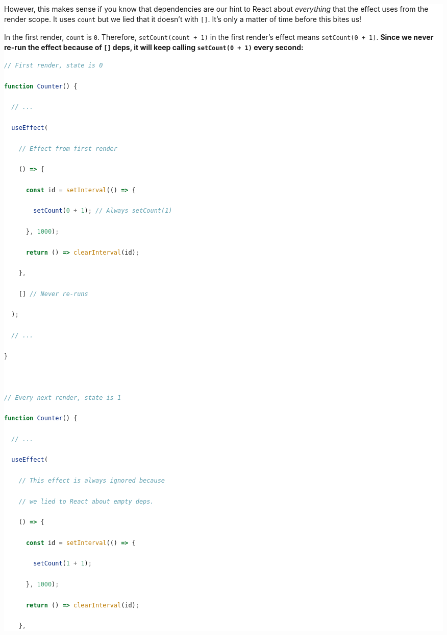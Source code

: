 However, this makes sense if you know that dependencies are our hint to React about *everything* that the effect uses from the render scope. It uses `count` but we lied that it doesn’t with `[]`. It’s only a matter of time before this bites us!

In the first render, `count` is `0`. Therefore, `setCount(count + 1)` in the first render’s effect means `setCount(0 + 1)`. **Since we never re-run the effect because of `[]` deps, it will keep calling `setCount(0 + 1)` every second:**

```jsx
// First render, state is 0

function Counter() {

  // ...

  useEffect(

    // Effect from first render

    () => {

      const id = setInterval(() => {

        setCount(0 + 1); // Always setCount(1)

      }, 1000);

      return () => clearInterval(id);

    },

    [] // Never re-runs

  );

  // ...

}

 

// Every next render, state is 1

function Counter() {

  // ...

  useEffect(

    // This effect is always ignored because

    // we lied to React about empty deps.

    () => {

      const id = setInterval(() => {

        setCount(1 + 1);

      }, 1000);

      return () => clearInterval(id);

    },

```